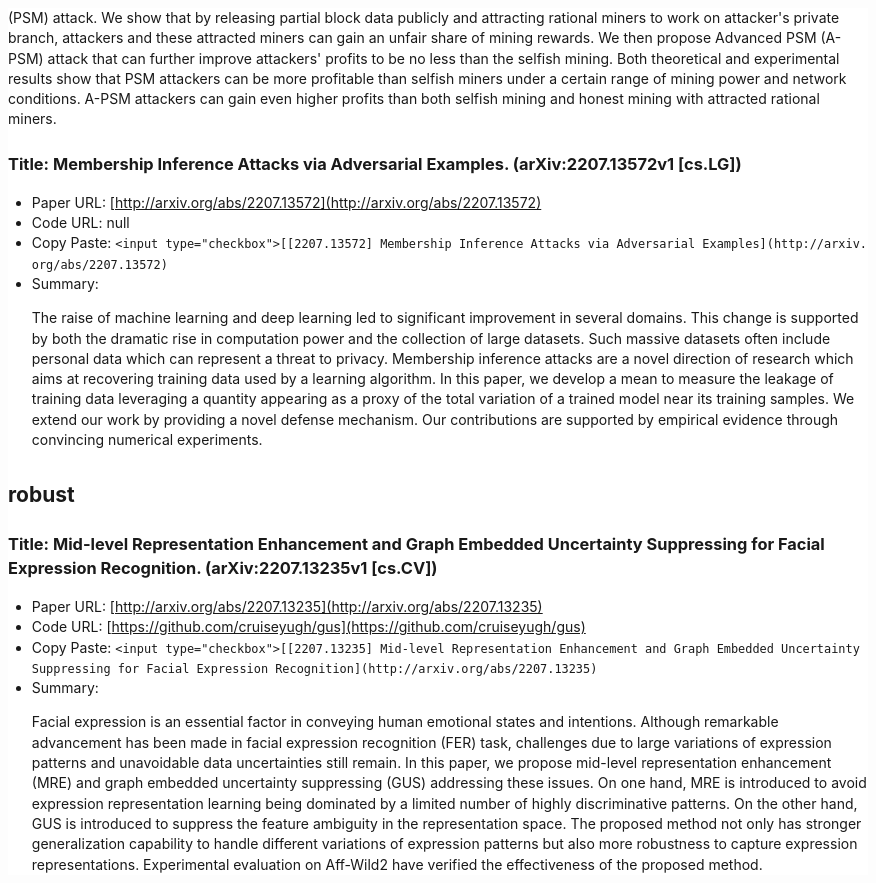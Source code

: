 (PSM) attack. We show that by releasing partial block data publicly and
attracting rational miners to work on attacker's private branch, attackers and
these attracted miners can gain an unfair share of mining rewards. We then
propose Advanced PSM (A-PSM) attack that can further improve attackers' profits
to be no less than the selfish mining. Both theoretical and experimental
results show that PSM attackers can be more profitable than selfish miners
under a certain range of mining power and network conditions. A-PSM attackers
can gain even higher profits than both selfish mining and honest mining with
attracted rational miners.
</p>

### Title: Membership Inference Attacks via Adversarial Examples. (arXiv:2207.13572v1 [cs.LG])
* Paper URL: [http://arxiv.org/abs/2207.13572](http://arxiv.org/abs/2207.13572)
* Code URL: null
* Copy Paste: `<input type="checkbox">[[2207.13572] Membership Inference Attacks via Adversarial Examples](http://arxiv.org/abs/2207.13572)`
* Summary: <p>The raise of machine learning and deep learning led to significant
improvement in several domains. This change is supported by both the dramatic
rise in computation power and the collection of large datasets. Such massive
datasets often include personal data which can represent a threat to privacy.
Membership inference attacks are a novel direction of research which aims at
recovering training data used by a learning algorithm. In this paper, we
develop a mean to measure the leakage of training data leveraging a quantity
appearing as a proxy of the total variation of a trained model near its
training samples. We extend our work by providing a novel defense mechanism.
Our contributions are supported by empirical evidence through convincing
numerical experiments.
</p>

## robust
### Title: Mid-level Representation Enhancement and Graph Embedded Uncertainty Suppressing for Facial Expression Recognition. (arXiv:2207.13235v1 [cs.CV])
* Paper URL: [http://arxiv.org/abs/2207.13235](http://arxiv.org/abs/2207.13235)
* Code URL: [https://github.com/cruiseyugh/gus](https://github.com/cruiseyugh/gus)
* Copy Paste: `<input type="checkbox">[[2207.13235] Mid-level Representation Enhancement and Graph Embedded Uncertainty Suppressing for Facial Expression Recognition](http://arxiv.org/abs/2207.13235)`
* Summary: <p>Facial expression is an essential factor in conveying human emotional states
and intentions. Although remarkable advancement has been made in facial
expression recognition (FER) task, challenges due to large variations of
expression patterns and unavoidable data uncertainties still remain. In this
paper, we propose mid-level representation enhancement (MRE) and graph embedded
uncertainty suppressing (GUS) addressing these issues. On one hand, MRE is
introduced to avoid expression representation learning being dominated by a
limited number of highly discriminative patterns. On the other hand, GUS is
introduced to suppress the feature ambiguity in the representation space. The
proposed method not only has stronger generalization capability to handle
different variations of expression patterns but also more robustness to capture
expression representations. Experimental evaluation on Aff-Wild2 have verified
the effectiveness of the proposed method.
</p>
